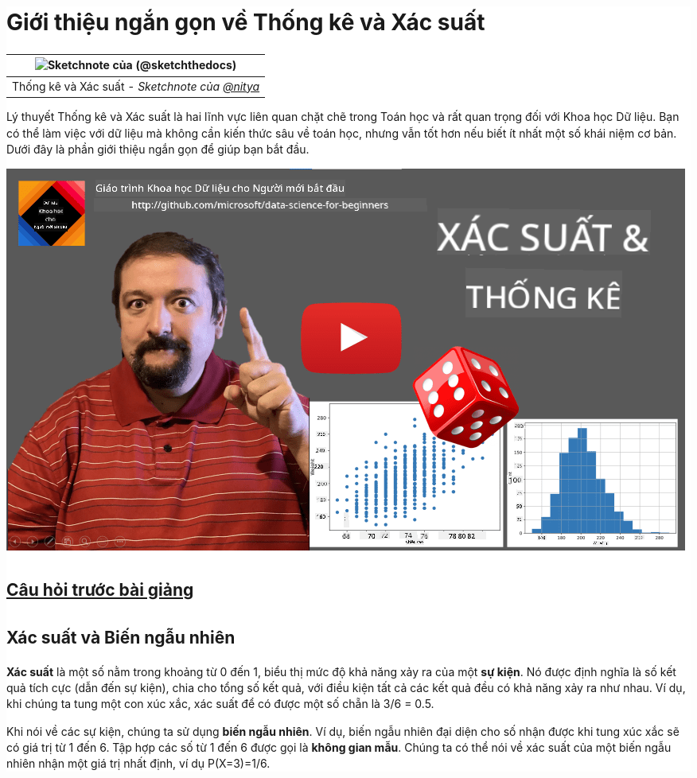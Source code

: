 
# Giới thiệu ngắn gọn về Thống kê và Xác suất

|![ Sketchnote của [(@sketchthedocs)](https://sketchthedocs.dev) ](../../sketchnotes/04-Statistics-Probability.png)|
|:---:|
| Thống kê và Xác suất - _Sketchnote của [@nitya](https://twitter.com/nitya)_ |

Lý thuyết Thống kê và Xác suất là hai lĩnh vực liên quan chặt chẽ trong Toán học và rất quan trọng đối với Khoa học Dữ liệu. Bạn có thể làm việc với dữ liệu mà không cần kiến thức sâu về toán học, nhưng vẫn tốt hơn nếu biết ít nhất một số khái niệm cơ bản. Dưới đây là phần giới thiệu ngắn gọn để giúp bạn bắt đầu.

[![Video Giới thiệu](../../../../translated_images/video-prob-and-stats.e4282e5efa2f2543400843ed98b1057065c9600cebfc8a728e8931b5702b2ae4.vi.png)](https://youtu.be/Z5Zy85g4Yjw)

## [Câu hỏi trước bài giảng](https://ff-quizzes.netlify.app/en/ds/quiz/6)

## Xác suất và Biến ngẫu nhiên

**Xác suất** là một số nằm trong khoảng từ 0 đến 1, biểu thị mức độ khả năng xảy ra của một **sự kiện**. Nó được định nghĩa là số kết quả tích cực (dẫn đến sự kiện), chia cho tổng số kết quả, với điều kiện tất cả các kết quả đều có khả năng xảy ra như nhau. Ví dụ, khi chúng ta tung một con xúc xắc, xác suất để có được một số chẵn là 3/6 = 0.5.

Khi nói về các sự kiện, chúng ta sử dụng **biến ngẫu nhiên**. Ví dụ, biến ngẫu nhiên đại diện cho số nhận được khi tung xúc xắc sẽ có giá trị từ 1 đến 6. Tập hợp các số từ 1 đến 6 được gọi là **không gian mẫu**. Chúng ta có thể nói về xác suất của một biến ngẫu nhiên nhận một giá trị nhất định, ví dụ P(X=3)=1/6.
